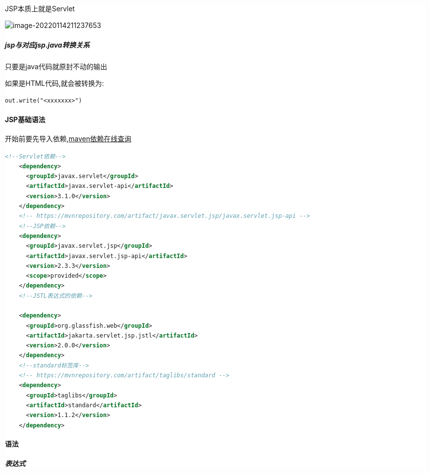 JSP本质上就是Servlet

<img src="https://picture-1304716932.cos.ap-chengdu.myqcloud.com/img/image-20220114211237653.png" alt="image-20220114211237653"  />

##### jsp与对应jsp.java转换关系

只要是java代码就原封不动的输出

如果是HTML代码,就会被转换为:

```
out.write("<xxxxxxx>")
```



#### JSP基础语法

开始前要先导入依赖,[maven依赖在线查询](https://mvnrepository.com/)

```xml
<!--Servlet依赖-->
    <dependency>
      <groupId>javax.servlet</groupId>
      <artifactId>javax.servlet-api</artifactId>
      <version>3.1.0</version>
    </dependency>
    <!-- https://mvnrepository.com/artifact/javax.servlet.jsp/javax.servlet.jsp-api -->
    <!--JSP依赖-->
    <dependency>
      <groupId>javax.servlet.jsp</groupId>
      <artifactId>javax.servlet.jsp-api</artifactId>
      <version>2.3.3</version>
      <scope>provided</scope>
    </dependency>
    <!--JSTL表达式的依赖-->

    <dependency>
      <groupId>org.glassfish.web</groupId>
      <artifactId>jakarta.servlet.jsp.jstl</artifactId>
      <version>2.0.0</version>
    </dependency>
    <!--standard标签库-->
    <!-- https://mvnrepository.com/artifact/taglibs/standard -->
    <dependency>
      <groupId>taglibs</groupId>
      <artifactId>standard</artifactId>
      <version>1.1.2</version>
    </dependency>

```

#### 语法

##### 表达式
